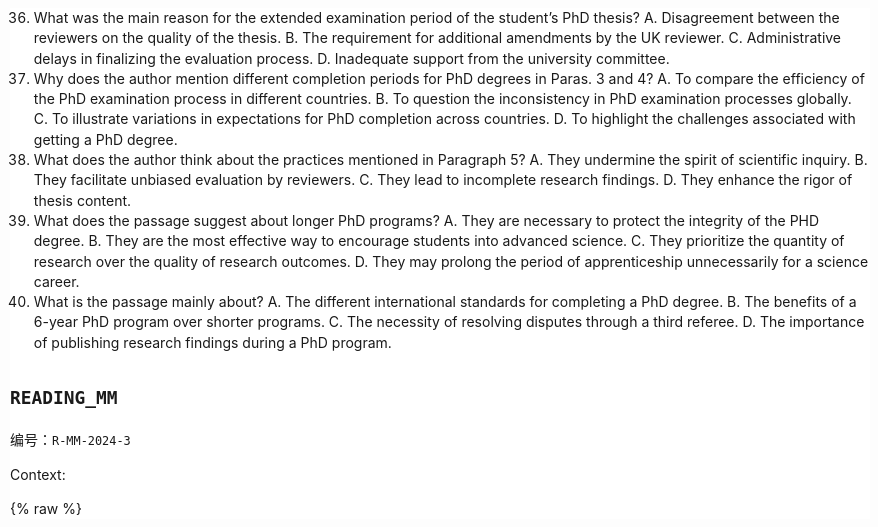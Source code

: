 36. What was the main reason for the extended examination period of the student’s PhD thesis?
    A. Disagreement between the reviewers on the quality of the thesis.
    B. The requirement for additional amendments by the UK reviewer.
    C. Administrative delays in finalizing the evaluation process.
    D. Inadequate support from the university committee.
37. Why does the author mention different completion periods for PhD degrees in Paras. 3 and 4?
    A. To compare the efficiency of the PhD examination process in different countries.
    B. To question the inconsistency in PhD examination processes globally.
    C. To illustrate variations in expectations for PhD completion across countries.
    D. To highlight the challenges associated with getting a PhD degree.
38. What does the author think about the practices mentioned in Paragraph 5?
    A. They undermine the spirit of scientific inquiry.
    B. They facilitate unbiased evaluation by reviewers.
    C. They lead to incomplete research findings.
    D. They enhance the rigor of thesis content.
39. What does the passage suggest about longer PhD programs?
    A. They are necessary to protect the integrity of the PHD degree.
    B. They are the most effective way to encourage students into advanced science.
    C. They prioritize the quantity of research over the quality of research outcomes.
    D. They may prolong the period of apprenticeship unnecessarily for a science career.
40. What is the passage mainly about?
    A. The different international standards for completing a PhD degree.
    B. The benefits of a 6-year PhD program over shorter programs.
    C. The necessity of resolving disputes through a third referee.
    D. The importance of publishing research findings during a PhD program.

## `READING_MM`

编号：`R-MM-2024-3`

Context:

{% raw %}
